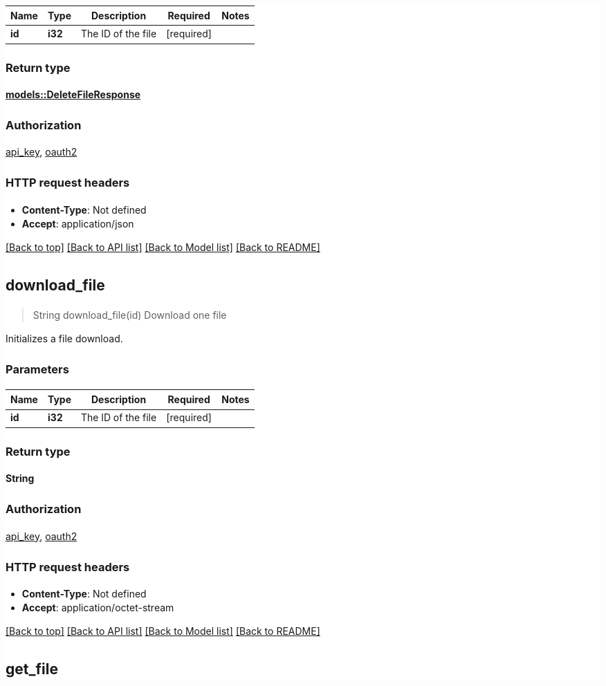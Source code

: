 
Name | Type | Description  | Required | Notes
------------- | ------------- | ------------- | ------------- | -------------
**id** | **i32** | The ID of the file | [required] |

### Return type

[**models::DeleteFileResponse**](DeleteFileResponse.md)

### Authorization

[api_key](../README.md#api_key), [oauth2](../README.md#oauth2)

### HTTP request headers

- **Content-Type**: Not defined
- **Accept**: application/json

[[Back to top]](#) [[Back to API list]](../README.md#documentation-for-api-endpoints) [[Back to Model list]](../README.md#documentation-for-models) [[Back to README]](../README.md)


## download_file

> String download_file(id)
Download one file

Initializes a file download.

### Parameters


Name | Type | Description  | Required | Notes
------------- | ------------- | ------------- | ------------- | -------------
**id** | **i32** | The ID of the file | [required] |

### Return type

**String**

### Authorization

[api_key](../README.md#api_key), [oauth2](../README.md#oauth2)

### HTTP request headers

- **Content-Type**: Not defined
- **Accept**: application/octet-stream

[[Back to top]](#) [[Back to API list]](../README.md#documentation-for-api-endpoints) [[Back to Model list]](../README.md#documentation-for-models) [[Back to README]](../README.md)


## get_file
